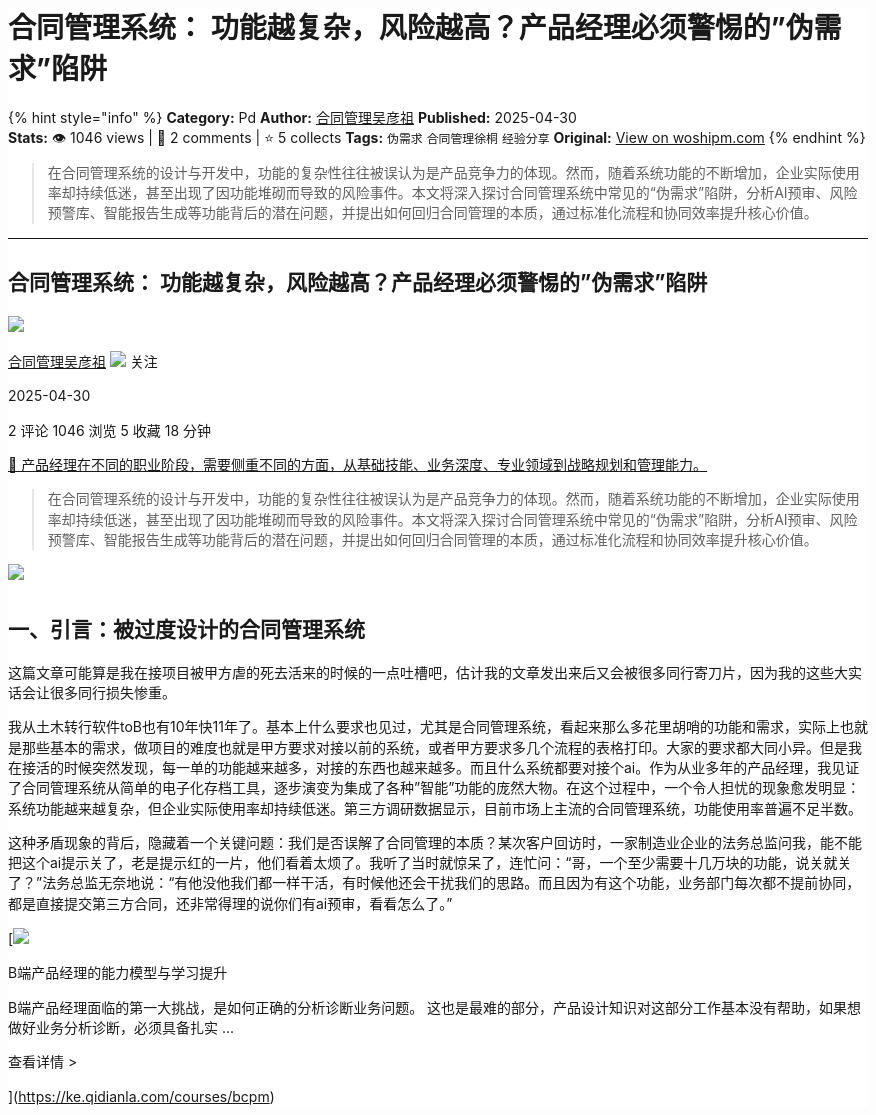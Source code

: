 # 合同管理系统： 功能越复杂，风险越高？产品经理必须警惕的”伪需求”陷阱
{% hint style="info" %}
**Category:** Pd
**Author:** [合同管理吴彦祖](https://www.woshipm.com/u/1616666)
**Published:** 2025-04-30  
**Stats:** 👁️ 1046 views | 💬 2 comments | ⭐ 5 collects
**Tags:** `伪需求` `合同管理徐桐` `经验分享`
**Original:** [View on woshipm.com](https://www.woshipm.com/pd/6211689.html)
{% endhint %}
> 在合同管理系统的设计与开发中，功能的复杂性往往被误认为是产品竞争力的体现。然而，随着系统功能的不断增加，企业实际使用率却持续低迷，甚至出现了因功能堆砌而导致的风险事件。本文将深入探讨合同管理系统中常见的“伪需求”陷阱，分析AI预审、风险预警库、智能报告生成等功能背后的潜在问题，并提出如何回归合同管理的本质，通过标准化流程和协同效率提升核心价值。

---

## 合同管理系统： 功能越复杂，风险越高？产品经理必须警惕的”伪需求”陷阱

[![](https://static.woshipm.com/view/woshipm_api_def_20250305104217_2775.jpg?imageView2/1/w/72/h/72/q/100)](https://www.woshipm.com/u/1616666)

[合同管理吴彦祖](https://www.woshipm.com/u/1616666) ![](https://static.woshipm.com/tag/1101_1@2x.png) 关注

2025-04-30

2 评论 1046 浏览 5 收藏 18 分钟

[🔗 产品经理在不同的职业阶段，需要侧重不同的方面，从基础技能、业务深度、专业领域到战略规划和管理能力。](https://ke.qidianla.com/courses/90pm)

> 在合同管理系统的设计与开发中，功能的复杂性往往被误认为是产品竞争力的体现。然而，随着系统功能的不断增加，企业实际使用率却持续低迷，甚至出现了因功能堆砌而导致的风险事件。本文将深入探讨合同管理系统中常见的“伪需求”陷阱，分析AI预审、风险预警库、智能报告生成等功能背后的潜在问题，并提出如何回归合同管理的本质，通过标准化流程和协同效率提升核心价值。

![](https://image.woshipm.com/2024/03/08/8e4dc7a8-dd31-11ee-9846-00163e142b65.png)

## 一、引言：被过度设计的合同管理系统

这篇文章可能算是我在接项目被甲方虐的死去活来的时候的一点吐槽吧，估计我的文章发出来后又会被很多同行寄刀片，因为我的这些大实话会让很多同行损失惨重。

我从土木转行软件toB也有10年快11年了。基本上什么要求也见过，尤其是合同管理系统，看起来那么多花里胡哨的功能和需求，实际上也就是那些基本的需求，做项目的难度也就是甲方要求对接以前的系统，或者甲方要求多几个流程的表格打印。大家的要求都大同小异。但是我在接活的时候突然发现，每一单的功能越来越多，对接的东西也越来越多。而且什么系统都要对接个ai。作为从业多年的产品经理，我见证了合同管理系统从简单的电子化存档工具，逐步演变为集成了各种”智能”功能的庞然大物。在这个过程中，一个令人担忧的现象愈发明显：系统功能越来越复杂，但企业实际使用率却持续低迷。第三方调研数据显示，目前市场上主流的合同管理系统，功能使用率普遍不足半数。

这种矛盾现象的背后，隐藏着一个关键问题：我们是否误解了合同管理的本质？某次客户回访时，一家制造业企业的法务总监问我，能不能把这个ai提示关了，老是提示红的一片，他们看着太烦了。我听了当时就惊呆了，连忙问：“哥，一个至少需要十几万块的功能，说关就关了？”法务总监无奈地说：“有他没他我们都一样干活，有时候他还会干扰我们的思路。而且因为有这个功能，业务部门每次都不提前协同，都是直接提交第三方合同，还非常得理的说你们有ai预审，看看怎么了。”

[![](https://image.woshipm.com/2023/08/02/1554eea8-30e3-11ee-88e7-00163e0b5ff3.png)

B端产品经理的能力模型与学习提升

B端产品经理面临的第一大挑战，是如何正确的分析诊断业务问题。 这也是最难的部分，产品设计知识对这部分工作基本没有帮助，如果想做好业务分析诊断，必须具备扎实 ...

查看详情 >

](https://ke.qidianla.com/courses/bcpm)
